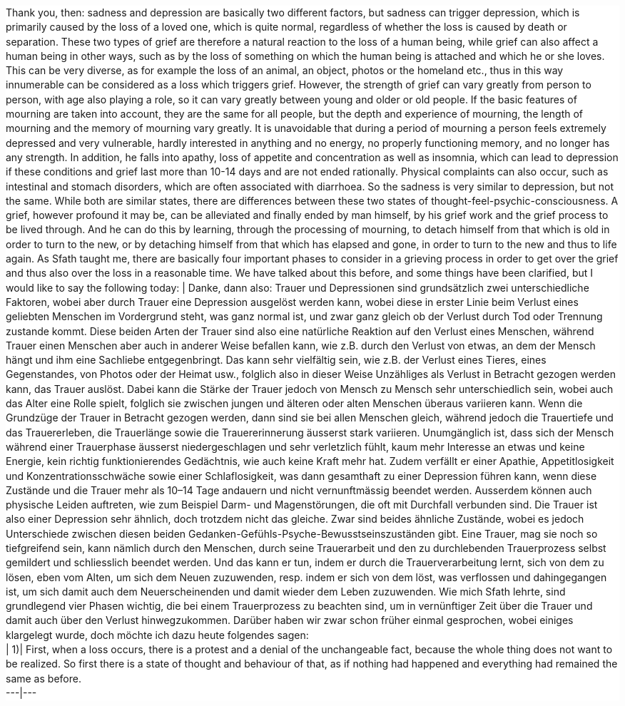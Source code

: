 Thank you, then: sadness and depression are basically two different factors, but sadness can trigger depression, which is primarily caused by the loss of a loved one, which is quite normal, regardless of whether the loss is caused by death or separation. These two types of grief are therefore a natural reaction to the loss of a human being, while grief can also affect a human being in other ways, such as by the loss of something on which the human being is attached and which he or she loves. This can be very diverse, as for example the loss of an animal, an object, photos or the homeland etc., thus in this way innumerable can be considered as a loss which triggers grief. However, the strength of grief can vary greatly from person to person, with age also playing a role, so it can vary greatly between young and older or old people. If the basic features of mourning are taken into account, they are the same for all people, but the depth and experience of mourning, the length of mourning and the memory of mourning vary greatly. It is unavoidable that during a period of mourning a person feels extremely depressed and very vulnerable, hardly interested in anything and no energy, no properly functioning memory, and no longer has any strength. In addition, he falls into apathy, loss of appetite and concentration as well as insomnia, which can lead to depression if these conditions and grief last more than 10-14 days and are not ended rationally. Physical complaints can also occur, such as intestinal and stomach disorders, which are often associated with diarrhoea. So the sadness is very similar to depression, but not the same. While both are similar states, there are differences between these two states of thought-feel-psychic-consciousness. A grief, however profound it may be, can be alleviated and finally ended by man himself, by his grief work and the grief process to be lived through. And he can do this by learning, through the processing of mourning, to detach himself from that which is old in order to turn to the new, or by detaching himself from that which has elapsed and gone, in order to turn to the new and thus to life again. As Sfath taught me, there are basically four important phases to consider in a grieving process in order to get over the grief and thus also over the loss in a reasonable time. We have talked about this before, and some things have been clarified, but I would like to say the following today:  | Danke, dann also: Trauer und Depressionen sind grundsätzlich zwei unterschiedliche Faktoren, wobei aber durch Trauer eine Depression ausgelöst werden kann, wobei diese in erster Linie beim Verlust eines geliebten Menschen im Vordergrund steht, was ganz normal ist, und zwar ganz gleich ob der Verlust durch Tod oder Trennung zustande kommt. Diese beiden Arten der Trauer sind also eine natürliche Reaktion auf den Verlust eines Menschen, während Trauer einen Menschen aber auch in anderer Weise befallen kann, wie z.B. durch den Verlust von etwas, an dem der Mensch hängt und ihm eine Sachliebe entgegenbringt. Das kann sehr vielfältig sein, wie z.B. der Verlust eines Tieres, eines Gegenstandes, von Photos oder der Heimat usw., folglich also in dieser Weise Unzähliges als Verlust in Betracht gezogen werden kann, das Trauer auslöst. Dabei kann die Stärke der Trauer jedoch von Mensch zu Mensch sehr unterschiedlich sein, wobei auch das Alter eine Rolle spielt, folglich sie zwischen jungen und älteren oder alten Menschen überaus variieren kann. Wenn die Grundzüge der Trauer in Betracht gezogen werden, dann sind sie bei allen Menschen gleich, während jedoch die Trauertiefe und das Trauererleben, die Trauerlänge sowie die Trauererinnerung äusserst stark variieren. Unumgänglich ist, dass sich der Mensch während einer Trauerphase äusserst niedergeschlagen und sehr verletzlich fühlt, kaum mehr Interesse an etwas und keine Energie, kein richtig funktionierendes Gedächtnis, wie auch keine Kraft mehr hat. Zudem verfällt er einer Apathie, Appetitlosigkeit und Konzentrationsschwäche sowie einer Schlaflosigkeit, was dann gesamthaft zu einer Depression führen kann, wenn diese Zustände und die Trauer mehr als 10–14 Tage andauern und nicht vernunftmässig beendet werden. Ausserdem können auch physische Leiden auftreten, wie zum Beispiel Darm- und Magenstörungen, die oft mit Durchfall verbunden sind. Die Trauer ist also einer Depression sehr ähnlich, doch trotzdem nicht das gleiche. Zwar sind beides ähnliche Zustände, wobei es jedoch Unterschiede zwischen diesen beiden Gedanken-Gefühls-Psyche-Bewusstseinszuständen gibt. Eine Trauer, mag sie noch so tiefgreifend sein, kann nämlich durch den Menschen, durch seine Trauerarbeit und den zu durchlebenden Trauerprozess selbst gemildert und schliesslich beendet werden. Und das kann er tun, indem er durch die Trauerverarbeitung lernt, sich von dem zu lösen, eben vom Alten, um sich dem Neuen zuzuwenden, resp. indem er sich von dem löst, was verflossen und dahingegangen ist, um sich damit auch dem Neuerscheinenden und damit wieder dem Leben zuzuwenden. Wie mich Sfath lehrte, sind grundlegend vier Phasen wichtig, die bei einem Trauerprozess zu beachten sind, um in vernünftiger Zeit über die Trauer und damit auch über den Verlust hinwegzukommen. Darüber haben wir zwar schon früher einmal gesprochen, wobei einiges klargelegt wurde, doch möchte ich dazu heute folgendes sagen:   
| 1)| First, when a loss occurs, there is a protest and a denial of the unchangeable fact, because the whole thing does not want to be realized. So first there is a state of thought and behaviour of that, as if nothing had happened and everything had remained the same as before.  
---|---  